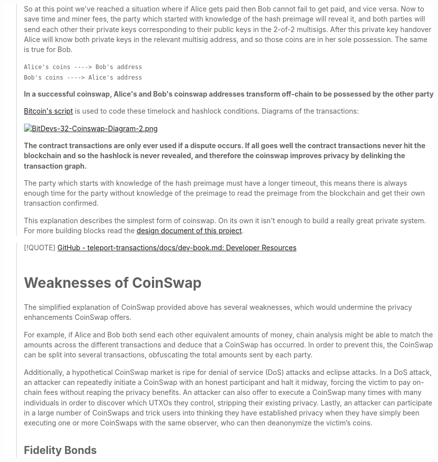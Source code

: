 > 
> So at this point we've reached a situation where if Alice gets paid then Bob cannot fail to get paid, and vice versa. Now to save time and miner fees, the party which started with knowledge of the hash preimage will reveal it, and both parties will send each other their private keys corresponding to their public keys in the 2-of-2 multisigs. After this private key handover Alice will know both private keys in the relevant multisig address, and so those coins are in her sole possession. The same is true for Bob.
> 
> ```
> Alice's coins ----> Bob's address
> Bob's coins ----> Alice's address
> ```
> 
> **In a successful coinswap, Alice's and Bob's coinswap addresses transform off-chain to be possessed by the other party**
> 
> [Bitcoin's script](https://en.bitcoin.it/wiki/Script) is used to code these timelock and hashlock conditions. Diagrams of the transactions:
> 
> [![BitDevs-32-Coinswap-Diagram-2.png](/img/user/para/artifacts/BitDevs-32-Coinswap-Diagram-2.png)](https://github.com/utxo-teleport/teleport-transactions/blob/master/docs/dev-book.md#how-coinswap-works)
> 
> **The contract transactions are only ever used if a dispute occurs. If all goes well the contract transactions never hit the blockchain and so the hashlock is never revealed, and therefore the coinswap improves privacy by delinking the transaction graph.**
> 
> The party which starts with knowledge of the hash preimage must have a longer timeout, this means there is always enough time for the party without knowledge of the preimage to read the preimage from the blockchain and get their own transaction confirmed.
> 
> This explanation describes the simplest form of coinswap. On its own it isn't enough to build a really great private system. For more building blocks read the [design document of this project](https://gist.github.com/chris-belcher/9144bd57a91c194e332fb5ca371d0964).

> [!QUOTE] [GitHub - teleport-transactions/docs/dev-book.md: Developer Resources](https://github.com/utxo-teleport/teleport-transactions/blob/master/docs/dev-book.md)
> # Weaknesses of CoinSwap
> 
> The simplified explanation of CoinSwap provided above has several weaknesses, which would undermine the privacy enhancements CoinSwap offers.
> 
> For example, if Alice and Bob both send each other equivalent amounts of money, chain analysis might be able to match the amounts across the different transactions and deduce that a CoinSwap has occurred. In order to prevent this, the CoinSwap can be split into several transactions, obfuscating the total amounts sent by each party.
> 
> Additionally, a hypothetical CoinSwap market is ripe for denial of service (DoS) attacks and eclipse attacks. In a DoS attack, an attacker can repeatedly initiate a CoinSwap with an honest participant and halt it midway, forcing the victim to pay on-chain fees without reaping the privacy benefits. An attacker can also offer to execute a CoinSwap many times with many individuals in order to discover which UTXOs they control, stripping their existing privacy. Lastly, an attacker can participate in a large number of CoinSwaps and trick users into thinking they have established privacy when they have simply been executing one or more CoinSwaps with the same observer, who can then deanonymize the victim’s coins.
> 
> ## Fidelity Bonds
> 